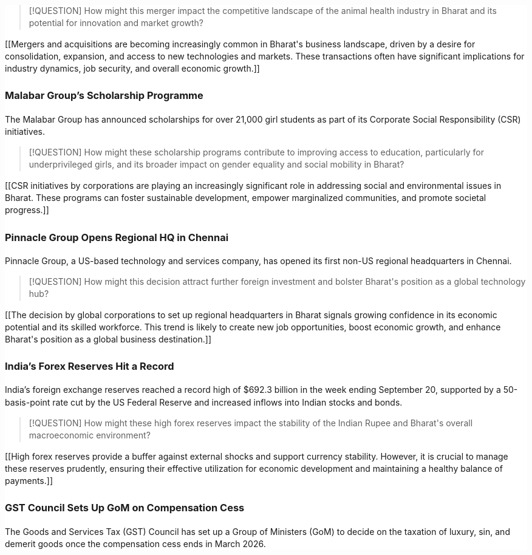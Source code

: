 > [!QUESTION]
> How might this merger impact the competitive landscape of the animal health industry in Bharat and its potential for innovation and market growth?

[[Mergers and acquisitions are becoming increasingly common in Bharat's business landscape, driven by a desire for consolidation, expansion, and access to new technologies and markets. These transactions often have significant implications for industry dynamics, job security, and overall economic growth.]]

###  Malabar Group’s Scholarship Programme

The Malabar Group has announced scholarships for over 21,000 girl students as part of its Corporate Social Responsibility (CSR) initiatives.

> [!QUESTION]
> How might these scholarship programs contribute to improving access to education, particularly for underprivileged girls, and its broader impact on gender equality and social mobility in Bharat?

[[CSR initiatives by corporations are playing an increasingly significant role in addressing social and environmental issues in Bharat. These programs can foster sustainable development, empower marginalized communities, and promote societal progress.]]

### Pinnacle Group Opens Regional HQ in Chennai

Pinnacle Group, a US-based technology and services company, has opened its first non-US regional headquarters in Chennai.

> [!QUESTION]
> How might this decision attract further foreign investment and bolster Bharat's position as a global technology hub?

[[The decision by global corporations to set up regional headquarters in Bharat signals growing confidence in its economic potential and its skilled workforce. This trend is likely to create new job opportunities, boost economic growth, and enhance Bharat's position as a global business destination.]]

###  India’s Forex Reserves Hit a Record

India’s foreign exchange reserves reached a record high of $692.3 billion in the week ending September 20, supported by a 50-basis-point rate cut by the US Federal Reserve and increased inflows into Indian stocks and bonds. 

> [!QUESTION]
> How might these high forex reserves impact the stability of the Indian Rupee and Bharat's overall macroeconomic environment?

[[High forex reserves provide a buffer against external shocks and support currency stability. However, it is crucial to manage these reserves prudently, ensuring their effective utilization for economic development and maintaining a healthy balance of payments.]]

###  GST Council Sets Up GoM on Compensation Cess

The Goods and Services Tax (GST) Council has set up a Group of Ministers (GoM) to decide on the taxation of luxury, sin, and demerit goods once the compensation cess ends in March 2026.
